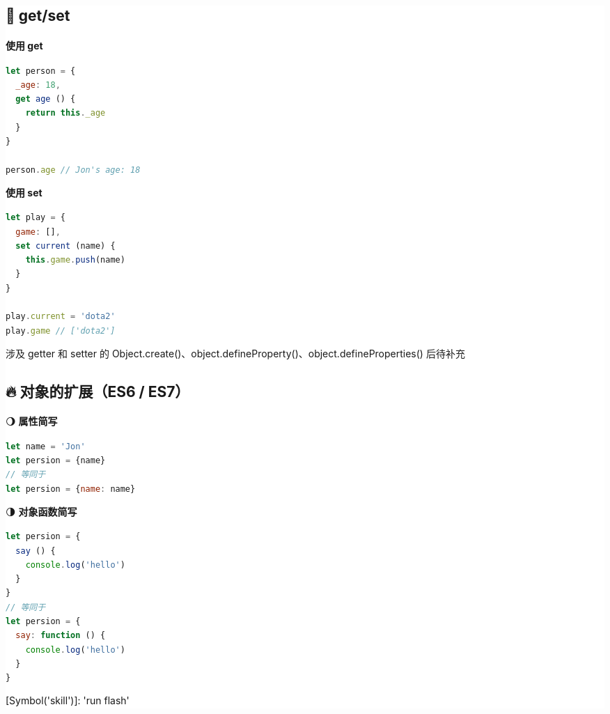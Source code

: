 ## 🔧 get/set

**使用 get**

```JavaScript
let person = {
  _age: 18,
  get age () {
    return this._age
  }
}

person.age // Jon's age: 18
```

**使用 set**

```JavaScript
let play = {
  game: [],
  set current (name) {
    this.game.push(name)
  }
}

play.current = 'dota2'
play.game // ['dota2']
```

涉及 getter 和 setter 的 Object.create()、object.defineProperty()、object.defineProperties() 后待补充

## 🔥 对象的扩展（ES6 / ES7）

🌖 **属性简写**

```JavaScript
let name = 'Jon'
let persion = {name}
// 等同于
let persion = {name: name}
```

🌗 **对象函数简写**

```JavaScript
let persion = {
  say () {
    console.log('hello')
  }
}
// 等同于
let persion = {
  say: function () {
    console.log('hello')
  }
}
```


  [Symbol('skill')]: 'run flash'